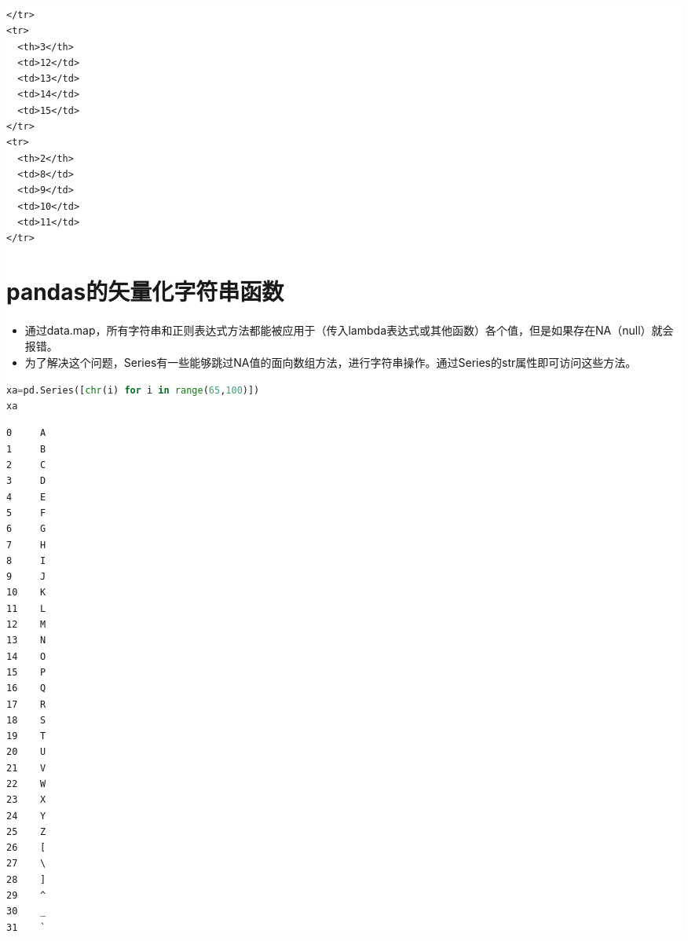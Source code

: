     </tr>
    <tr>
      <th>3</th>
      <td>12</td>
      <td>13</td>
      <td>14</td>
      <td>15</td>
    </tr>
    <tr>
      <th>2</th>
      <td>8</td>
      <td>9</td>
      <td>10</td>
      <td>11</td>
    </tr>
  </tbody>
</table>
</div>



# pandas的矢量化字符串函数
* 通过data.map，所有字符串和正则表达式方法都能被应用于（传入lambda表达式或其他函数）各个值，但是如果存在NA（null）就会报错。
* 为了解决这个问题，Series有一些能够跳过NA值的面向数组方法，进行字符串操作。通过Series的str属性即可访问这些方法。


```python
xa=pd.Series([chr(i) for i in range(65,100)])
xa
```




    0     A
    1     B
    2     C
    3     D
    4     E
    5     F
    6     G
    7     H
    8     I
    9     J
    10    K
    11    L
    12    M
    13    N
    14    O
    15    P
    16    Q
    17    R
    18    S
    19    T
    20    U
    21    V
    22    W
    23    X
    24    Y
    25    Z
    26    [
    27    \
    28    ]
    29    ^
    30    _
    31    `